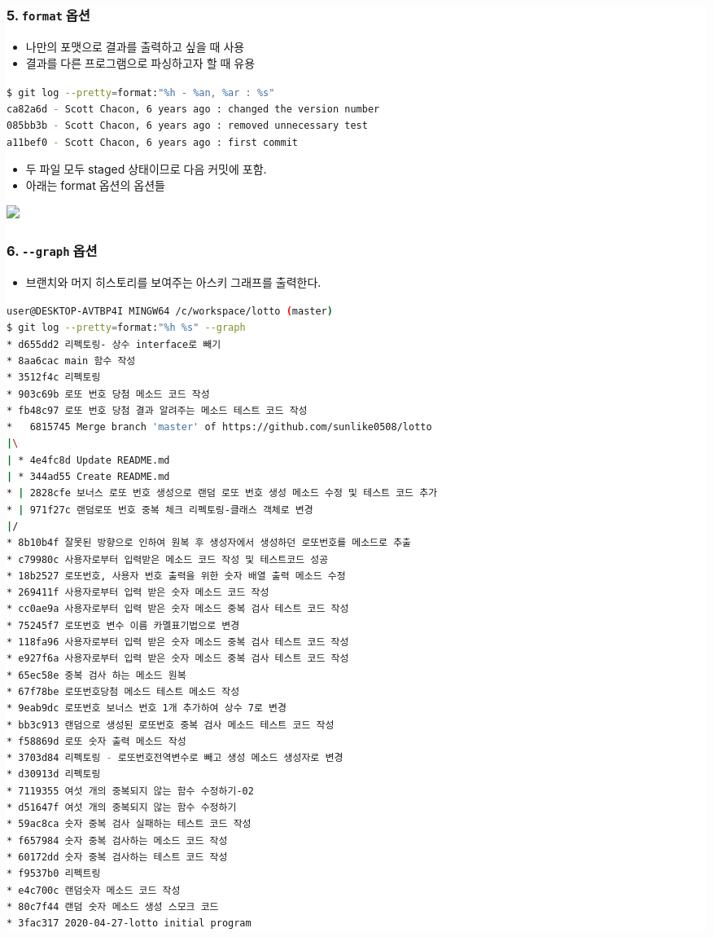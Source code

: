 
### 5. `format` 옵션

* 나만의 포맷으로 결과를 출력하고 싶을 때 사용
* 결과를 다른 프로그램으로 파싱하고자 할 때 유용

```bash
$ git log --pretty=format:"%h - %an, %ar : %s"
ca82a6d - Scott Chacon, 6 years ago : changed the version number
085bb3b - Scott Chacon, 6 years ago : removed unnecessary test
a11bef0 - Scott Chacon, 6 years ago : first commit
```

* 두 파일 모두 staged 상태이므로 다음 커밋에 포함.
* 아래는 format 옵션의 옵션들

![]({{site.url}}/assets/images/git08.PNG)



### 6. `--graph` 옵션

* 브랜치와 머지 히스토리를 보여주는 아스키 그래프를 출력한다.

```bash
user@DESKTOP-AVTBP4I MINGW64 /c/workspace/lotto (master)
$ git log --pretty=format:"%h %s" --graph
* d655dd2 리펙토링- 상수 interface로 빼기
* 8aa6cac main 함수 작성
* 3512f4c 리펙토링
* 903c69b 로또 번호 당첨 메소드 코드 작성
* fb48c97 로또 번호 당첨 결과 알려주는 메소드 테스트 코드 작성
*   6815745 Merge branch 'master' of https://github.com/sunlike0508/lotto
|\
| * 4e4fc8d Update README.md
| * 344ad55 Create README.md
* | 2828cfe 보너스 로또 번호 생성으로 랜덤 로또 번호 생성 메소드 수정 및 테스트 코드 추가
* | 971f27c 랜덤로또 번호 중복 체크 리펙토링-클래스 객체로 변경
|/
* 8b10b4f 잘못된 방향으로 인하여 원복 후 생성자에서 생성하던 로또번호를 메소드로 추출
* c79980c 사용자로부터 입력받은 메소드 코드 작성 및 테스트코드 성공
* 18b2527 로또번호, 사용자 번호 출력을 위한 숫자 배열 출력 메소드 수정
* 269411f 사용자로부터 입력 받은 숫자 메소드 코드 작성
* cc0ae9a 사용자로부터 입력 받은 숫자 메소드 중복 검사 테스트 코드 작성
* 75245f7 로또번호 변수 이름 카멜표기법으로 변경
* 118fa96 사용자로부터 입력 받은 숫자 메소드 중복 검사 테스트 코드 작성
* e927f6a 사용자로부터 입력 받은 숫자 메소드 중복 검사 테스트 코드 작성
* 65ec58e 중복 검사 하는 메소드 원복
* 67f78be 로또번호당첨 메소드 테스트 메소드 작성
* 9eab9dc 로또번호 보너스 번호 1개 추가하여 상수 7로 변경
* bb3c913 랜덤으로 생성된 로또번호 중복 검사 메소드 테스트 코드 작성
* f58869d 로또 숫자 출력 메소드 작성
* 3703d84 리펙토링 - 로또번호전역변수로 빼고 생성 메소드 생성자로 변경
* d30913d 리펙토링
* 7119355 여섯 개의 중복되지 않는 함수 수정하기-02
* d51647f 여섯 개의 중복되지 않는 함수 수정하기
* 59ac8ca 숫자 중복 검사 실패하는 테스트 코드 작성
* f657984 숫자 중복 검사하는 메소드 코드 작성
* 60172dd 숫자 중복 검사하는 테스트 코드 작성
* f9537b0 리펙트링
* e4c700c 랜덤숫자 메소드 코드 작성
* 80c7f44 랜덤 숫자 메소드 생성 스모크 코드
* 3fac317 2020-04-27-lotto initial program
```
